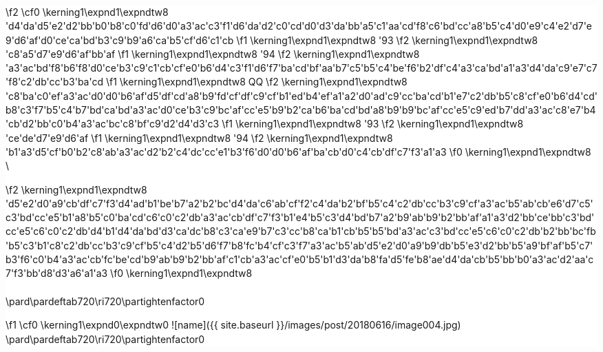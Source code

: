 \f2 \cf0 \kerning1\expnd1\expndtw8
\'d4\'da\'d5\'e2\'d2\'bb\'b0\'b8\'c0\'fd\'d6\'d0\'a3\'ac\'c3\'f1\'d6\'da\'d2\'c0\'cd\'d0\'d3\'da\'bb\'a5\'c1\'aa\'cd\'f8\'c6\'bd\'cc\'a8\'b5\'c4\'d0\'e9\'c4\'e2\'d7\'e9\'d6\'af\'d0\'ce\'ca\'bd\'b3\'c9\'b9\'a6\'ca\'b5\'cf\'d6\'c1\'cb
\f1 \kerning1\expnd1\expndtw8
\'93
\f2 \kerning1\expnd1\expndtw8
\'c8\'a5\'d7\'e9\'d6\'af\'bb\'af
\f1 \kerning1\expnd1\expndtw8
\'94
\f2 \kerning1\expnd1\expndtw8
\'a3\'ac\'bd\'f8\'b6\'f8\'d0\'ce\'b3\'c9\'c1\'cb\'cf\'e0\'b6\'d4\'c3\'f1\'d6\'f7\'ba\'cd\'bf\'aa\'b7\'c5\'b5\'c4\'be\'f6\'b2\'df\'c4\'a3\'ca\'bd\'a1\'a3\'d4\'da\'c9\'e7\'c7\'f8\'c2\'db\'cc\'b3\'ba\'cd
\f1 \kerning1\expnd1\expndtw8
QQ
\f2 \kerning1\expnd1\expndtw8
\'c8\'ba\'c0\'ef\'a3\'ac\'d0\'d0\'b6\'af\'d5\'df\'cd\'a8\'b9\'fd\'cf\'df\'c9\'cf\'b1\'ed\'b4\'ef\'a1\'a2\'d0\'ad\'c9\'cc\'ba\'cd\'b1\'e7\'c2\'db\'b5\'c8\'cf\'e0\'b6\'d4\'cd\'b8\'c3\'f7\'b5\'c4\'b7\'bd\'ca\'bd\'a3\'ac\'d0\'ce\'b3\'c9\'bc\'af\'cc\'e5\'b9\'b2\'ca\'b6\'ba\'cd\'bd\'a8\'b9\'b9\'bc\'af\'cc\'e5\'c9\'ed\'b7\'dd\'a3\'ac\'c8\'e7\'b4\'cb\'d2\'bb\'c0\'b4\'a3\'ac\'bc\'c8\'bf\'c9\'d2\'d4\'d3\'c3
\f1 \kerning1\expnd1\expndtw8
\'93
\f2 \kerning1\expnd1\expndtw8
\'ce\'de\'d7\'e9\'d6\'af
\f1 \kerning1\expnd1\expndtw8
\'94
\f2 \kerning1\expnd1\expndtw8
\'b1\'a3\'d5\'cf\'b0\'b2\'c8\'ab\'a3\'ac\'d2\'b2\'c4\'dc\'cc\'e1\'b3\'f6\'d0\'d0\'b6\'af\'ba\'cb\'d0\'c4\'cb\'df\'c7\'f3\'a1\'a3
\f0 \kerning1\expnd1\expndtw8
\
\

\f2 \kerning1\expnd1\expndtw8
\'d5\'e2\'d0\'a9\'cb\'df\'c7\'f3\'d4\'ad\'b1\'be\'b7\'a2\'b2\'bc\'d4\'da\'c6\'ab\'cf\'f2\'c4\'da\'b2\'bf\'b5\'c4\'c2\'db\'cc\'b3\'c9\'cf\'a3\'ac\'b5\'ab\'cb\'e6\'d7\'c5\'c3\'bd\'cc\'e5\'b1\'a8\'b5\'c0\'ba\'cd\'c6\'c0\'c2\'db\'a3\'ac\'cb\'df\'c7\'f3\'b1\'e4\'b5\'c3\'d4\'bd\'b7\'a2\'b9\'ab\'b9\'b2\'bb\'af\'a1\'a3\'d2\'bb\'ce\'bb\'c3\'bd\'cc\'e5\'c6\'c0\'c2\'db\'d4\'b1\'d4\'da\'bd\'d3\'ca\'dc\'b8\'c3\'ca\'e9\'b7\'c3\'cc\'b8\'ca\'b1\'cb\'b5\'b5\'bd\'a3\'ac\'c3\'bd\'cc\'e5\'c6\'c0\'c2\'db\'b2\'bb\'bc\'fb\'b5\'c3\'b1\'c8\'c2\'db\'cc\'b3\'c9\'cf\'b5\'c4\'d2\'b5\'d6\'f7\'b8\'fc\'b4\'cf\'c3\'f7\'a3\'ac\'b5\'ab\'d5\'e2\'d0\'a9\'b9\'db\'b5\'e3\'d2\'bb\'b5\'a9\'bf\'af\'b5\'c7\'b3\'f6\'c0\'b4\'a3\'ac\'cb\'fc\'be\'cd\'b9\'ab\'b9\'b2\'bb\'af\'c1\'cb\'a3\'ac\'cf\'e0\'b5\'b1\'d3\'da\'b8\'fa\'d5\'fe\'b8\'ae\'d4\'da\'cb\'b5\'bb\'b0\'a3\'ac\'d2\'aa\'c7\'f3\'bb\'d8\'d3\'a6\'a1\'a3
\f0 \kerning1\expnd1\expndtw8
\
\
\pard\pardeftab720\ri720\partightenfactor0

\f1 \cf0 \kerning1\expnd0\expndtw0 ![name](\{\{ site.baseurl \}\}/images/post/20180616/image004.jpg)\
\pard\pardeftab720\ri720\partightenfactor0
